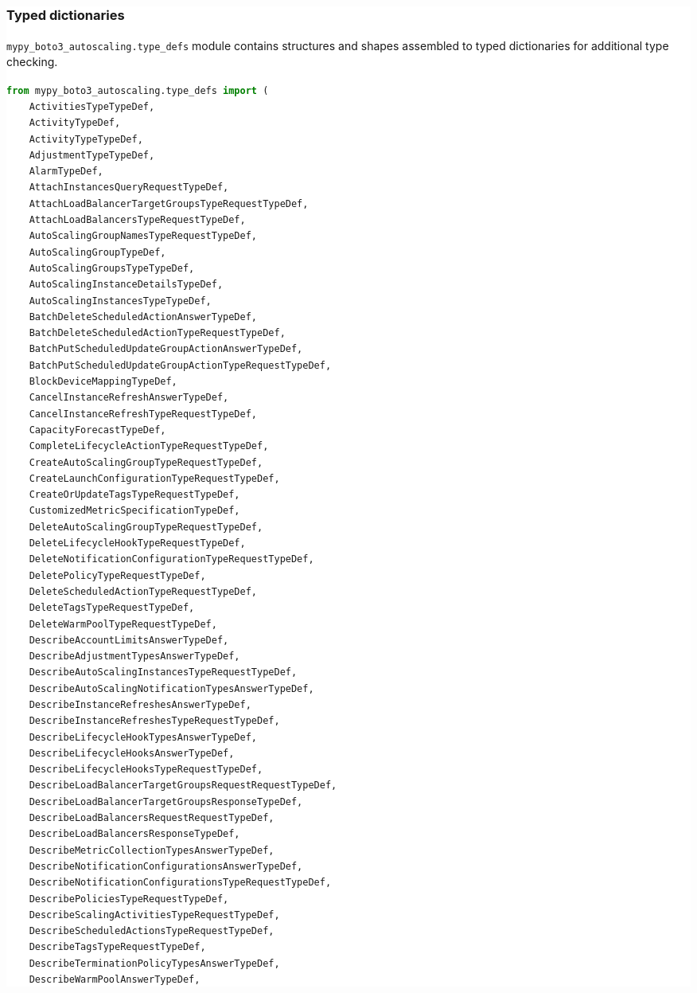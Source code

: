 <a id="typed-dictionaries"></a>

### Typed dictionaries

`mypy_boto3_autoscaling.type_defs` module contains structures and shapes
assembled to typed dictionaries for additional type checking.

```python
from mypy_boto3_autoscaling.type_defs import (
    ActivitiesTypeTypeDef,
    ActivityTypeDef,
    ActivityTypeTypeDef,
    AdjustmentTypeTypeDef,
    AlarmTypeDef,
    AttachInstancesQueryRequestTypeDef,
    AttachLoadBalancerTargetGroupsTypeRequestTypeDef,
    AttachLoadBalancersTypeRequestTypeDef,
    AutoScalingGroupNamesTypeRequestTypeDef,
    AutoScalingGroupTypeDef,
    AutoScalingGroupsTypeTypeDef,
    AutoScalingInstanceDetailsTypeDef,
    AutoScalingInstancesTypeTypeDef,
    BatchDeleteScheduledActionAnswerTypeDef,
    BatchDeleteScheduledActionTypeRequestTypeDef,
    BatchPutScheduledUpdateGroupActionAnswerTypeDef,
    BatchPutScheduledUpdateGroupActionTypeRequestTypeDef,
    BlockDeviceMappingTypeDef,
    CancelInstanceRefreshAnswerTypeDef,
    CancelInstanceRefreshTypeRequestTypeDef,
    CapacityForecastTypeDef,
    CompleteLifecycleActionTypeRequestTypeDef,
    CreateAutoScalingGroupTypeRequestTypeDef,
    CreateLaunchConfigurationTypeRequestTypeDef,
    CreateOrUpdateTagsTypeRequestTypeDef,
    CustomizedMetricSpecificationTypeDef,
    DeleteAutoScalingGroupTypeRequestTypeDef,
    DeleteLifecycleHookTypeRequestTypeDef,
    DeleteNotificationConfigurationTypeRequestTypeDef,
    DeletePolicyTypeRequestTypeDef,
    DeleteScheduledActionTypeRequestTypeDef,
    DeleteTagsTypeRequestTypeDef,
    DeleteWarmPoolTypeRequestTypeDef,
    DescribeAccountLimitsAnswerTypeDef,
    DescribeAdjustmentTypesAnswerTypeDef,
    DescribeAutoScalingInstancesTypeRequestTypeDef,
    DescribeAutoScalingNotificationTypesAnswerTypeDef,
    DescribeInstanceRefreshesAnswerTypeDef,
    DescribeInstanceRefreshesTypeRequestTypeDef,
    DescribeLifecycleHookTypesAnswerTypeDef,
    DescribeLifecycleHooksAnswerTypeDef,
    DescribeLifecycleHooksTypeRequestTypeDef,
    DescribeLoadBalancerTargetGroupsRequestRequestTypeDef,
    DescribeLoadBalancerTargetGroupsResponseTypeDef,
    DescribeLoadBalancersRequestRequestTypeDef,
    DescribeLoadBalancersResponseTypeDef,
    DescribeMetricCollectionTypesAnswerTypeDef,
    DescribeNotificationConfigurationsAnswerTypeDef,
    DescribeNotificationConfigurationsTypeRequestTypeDef,
    DescribePoliciesTypeRequestTypeDef,
    DescribeScalingActivitiesTypeRequestTypeDef,
    DescribeScheduledActionsTypeRequestTypeDef,
    DescribeTagsTypeRequestTypeDef,
    DescribeTerminationPolicyTypesAnswerTypeDef,
    DescribeWarmPoolAnswerTypeDef,
```